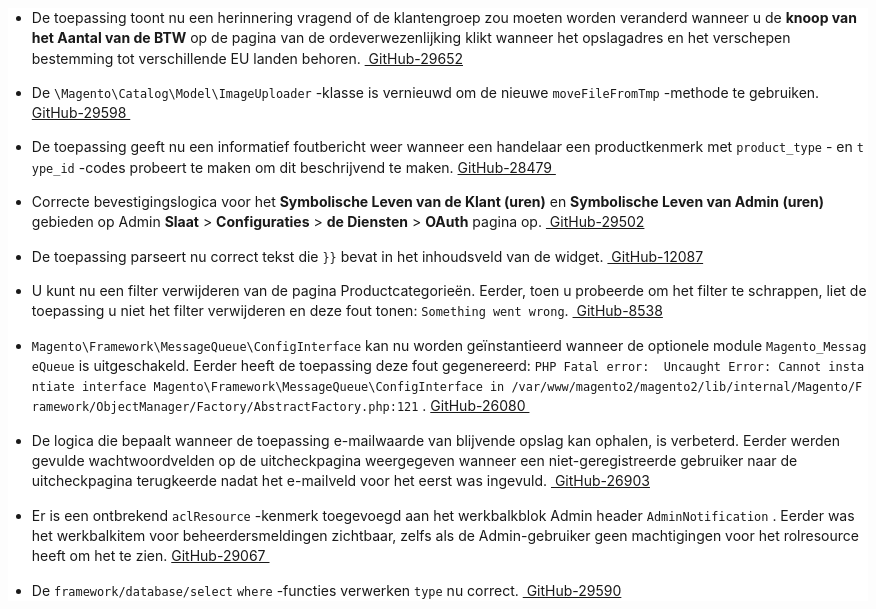 

* De toepassing toont nu een herinnering vragend of de klantengroep zou moeten worden veranderd wanneer u de **knoop van het Aantal van de BTW** op de pagina van de ordeverwezenlijking klikt wanneer het opslagadres en het verschepen bestemming tot verschillende EU landen behoren. [&#x200B; GitHub-29652 &#x200B;](https://github.com/magento/magento2/issues/29652)



* De `\Magento\Catalog\Model\ImageUploader` -klasse is vernieuwd om de nieuwe `moveFileFromTmp` -methode te gebruiken. [&#x200B; GitHub-29598 &#x200B;](https://github.com/magento/magento2/issues/29598)



* De toepassing geeft nu een informatief foutbericht weer wanneer een handelaar een productkenmerk met `product_type` - en `type_id` -codes probeert te maken om dit beschrijvend te maken. [&#x200B; GitHub-28479 &#x200B;](https://github.com/magento/magento2/issues/28479)



* Correcte bevestigingslogica voor het **Symbolische Leven van de Klant (uren)** en **Symbolische Leven van Admin (uren)** gebieden op Admin **Slaat** > **Configuraties** > **de Diensten** > **OAuth** pagina op. [&#x200B; GitHub-29502 &#x200B;](https://github.com/magento/magento2/issues/29502)



* De toepassing parseert nu correct tekst die `}}` bevat in het inhoudsveld van de widget. [&#x200B; GitHub-12087 &#x200B;](https://github.com/magento/magento2/issues/12087)



* U kunt nu een filter verwijderen van de pagina Productcategorieën. Eerder, toen u probeerde om het filter te schrappen, liet de toepassing u niet het filter verwijderen en deze fout tonen: `Something went wrong`. [&#x200B; GitHub-8538 &#x200B;](https://github.com/magento/magento2/issues/8538)



* `Magento\Framework\MessageQueue\ConfigInterface` kan nu worden geïnstantieerd wanneer de optionele module `Magento_MessageQueue` is uitgeschakeld. Eerder heeft de toepassing deze fout gegenereerd: `PHP Fatal error:  Uncaught Error: Cannot instantiate interface Magento\Framework\MessageQueue\ConfigInterface in /var/www/magento2/magento2/lib/internal/Magento/Framework/ObjectManager/Factory/AbstractFactory.php:121` . [&#x200B; GitHub-26080 &#x200B;](https://github.com/magento/magento2/issues/26080)



* De logica die bepaalt wanneer de toepassing e-mailwaarde van blijvende opslag kan ophalen, is verbeterd. Eerder werden gevulde wachtwoordvelden op de uitcheckpagina weergegeven wanneer een niet-geregistreerde gebruiker naar de uitcheckpagina terugkeerde nadat het e-mailveld voor het eerst was ingevuld. [&#x200B; GitHub-26903 &#x200B;](https://github.com/magento/magento2/issues/26903)



* Er is een ontbrekend `aclResource` -kenmerk toegevoegd aan het werkbalkblok Admin header `AdminNotification` . Eerder was het werkbalkitem voor beheerdersmeldingen zichtbaar, zelfs als de Admin-gebruiker geen machtigingen voor het rolresource heeft om het te zien. [&#x200B; GitHub-29067 &#x200B;](https://github.com/magento/magento2/issues/29067)



* De `framework/database/select` `where` -functies verwerken `type` nu correct. [&#x200B; GitHub-29590 &#x200B;](https://github.com/magento/magento2/issues/29590)

